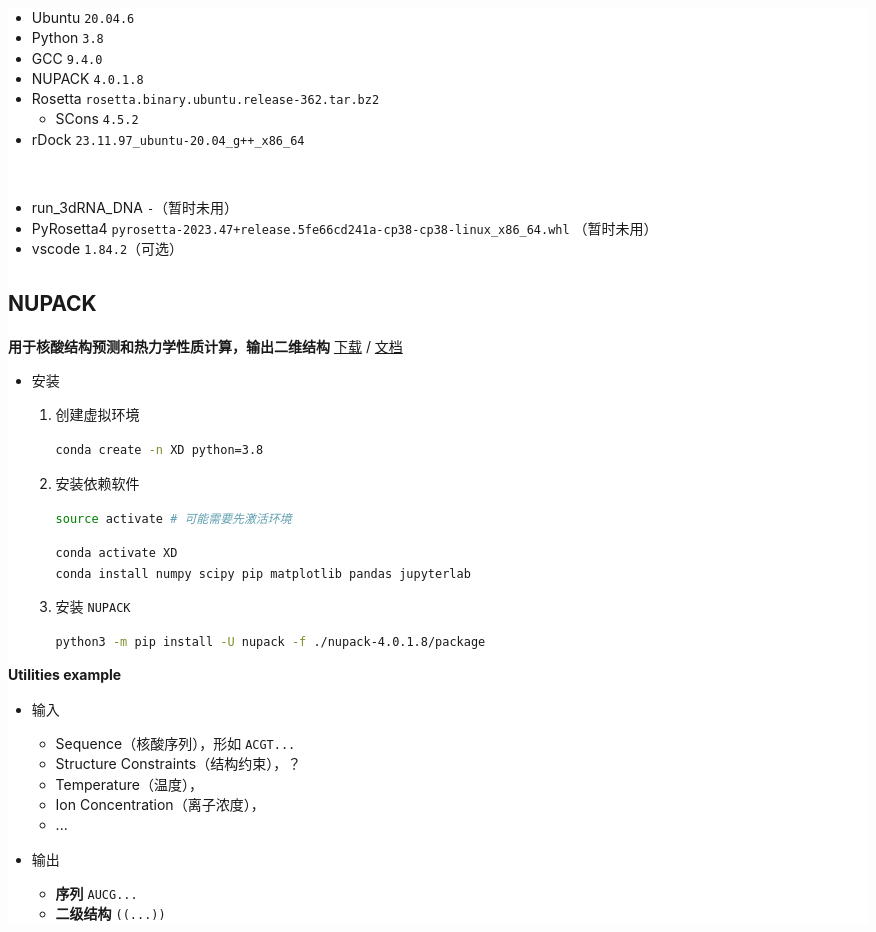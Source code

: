 * Ubuntu `20.04.6`
* Python `3.8`
* GCC `9.4.0`
* NUPACK `4.0.1.8`
* Rosetta `rosetta.binary.ubuntu.release-362.tar.bz2`
    * SCons `4.5.2`
* rDock `23.11.97_ubuntu-20.04_g++_x86_64`

<br>

* run_3dRNA_DNA `-`（暂时未用）
* PyRosetta4 `pyrosetta-2023.47+release.5fe66cd241a-cp38-cp38-linux_x86_64.whl` （暂时未用）
* vscode `1.84.2`（可选）


## NUPACK

**用于核酸结构预测和热力学性质计算，输出二维结构** [下载](https://nupack.org/download/overview) / [文档](https://docs.nupack.org/)

* 安装
    1. 创建虚拟环境

        ```bash
        conda create -n XD python=3.8
        ```

    2. 安装依赖软件
        
        ```bash
        source activate # 可能需要先激活环境
        ```
        ```
        conda activate XD
        conda install numpy scipy pip matplotlib pandas jupyterlab
        ```

    3. 安装 `NUPACK`

        ```bash
        python3 -m pip install -U nupack -f ./nupack-4.0.1.8/package
        ```

**Utilities example**

* 输入

    * Sequence（核酸序列），形如 `ACGT...`
    * Structure Constraints（结构约束），？
    * Temperature（温度），
    * Ion Concentration（离子浓度），
    * ...

* 输出
    * **序列** `AUCG...`
    * **二级结构** `((...))`
